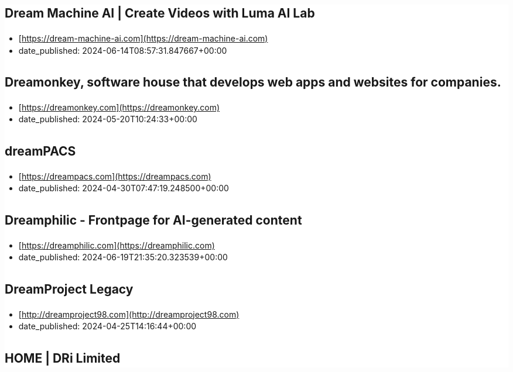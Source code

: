  ## Dream Machine AI | Create Videos with Luma AI Lab
 - [https://dream-machine-ai.com](https://dream-machine-ai.com)
 - date_published: 2024-06-14T08:57:31.847667+00:00

 ## Dreamonkey, software house that develops web apps and websites for companies.
 - [https://dreamonkey.com](https://dreamonkey.com)
 - date_published: 2024-05-20T10:24:33+00:00

 ## dreamPACS
 - [https://dreampacs.com](https://dreampacs.com)
 - date_published: 2024-04-30T07:47:19.248500+00:00

 ## Dreamphilic - Frontpage for AI-generated content
 - [https://dreamphilic.com](https://dreamphilic.com)
 - date_published: 2024-06-19T21:35:20.323539+00:00

 ## DreamProject Legacy
 - [http://dreamproject98.com](http://dreamproject98.com)
 - date_published: 2024-04-25T14:16:44+00:00

 ## HOME | DRi Limited
